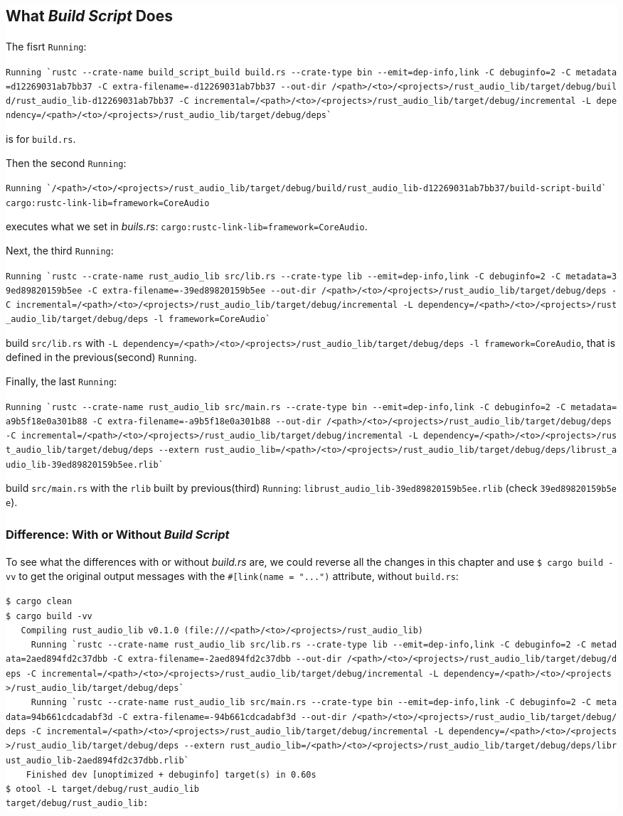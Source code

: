 ## What *Build Script* Does

The fisrt ```Running```:
```
Running `rustc --crate-name build_script_build build.rs --crate-type bin --emit=dep-info,link -C debuginfo=2 -C metadata=d12269031ab7bb37 -C extra-filename=-d12269031ab7bb37 --out-dir /<path>/<to>/<projects>/rust_audio_lib/target/debug/build/rust_audio_lib-d12269031ab7bb37 -C incremental=/<path>/<to>/<projects>/rust_audio_lib/target/debug/incremental -L dependency=/<path>/<to>/<projects>/rust_audio_lib/target/debug/deps`
```
is for ```build.rs```.

Then the second ```Running```:
```
Running `/<path>/<to>/<projects>/rust_audio_lib/target/debug/build/rust_audio_lib-d12269031ab7bb37/build-script-build`
cargo:rustc-link-lib=framework=CoreAudio
```
executes what we set in *buils.rs*: ```cargo:rustc-link-lib=framework=CoreAudio```.

Next, the third ```Running```:
```
Running `rustc --crate-name rust_audio_lib src/lib.rs --crate-type lib --emit=dep-info,link -C debuginfo=2 -C metadata=39ed89820159b5ee -C extra-filename=-39ed89820159b5ee --out-dir /<path>/<to>/<projects>/rust_audio_lib/target/debug/deps -C incremental=/<path>/<to>/<projects>/rust_audio_lib/target/debug/incremental -L dependency=/<path>/<to>/<projects>/rust_audio_lib/target/debug/deps -l framework=CoreAudio`
```
build ```src/lib.rs``` with ```-L dependency=/<path>/<to>/<projects>/rust_audio_lib/target/debug/deps -l framework=CoreAudio```, that is defined in the previous(second) ```Running```.

Finally, the last ```Running```:
```
Running `rustc --crate-name rust_audio_lib src/main.rs --crate-type bin --emit=dep-info,link -C debuginfo=2 -C metadata=a9b5f18e0a301b88 -C extra-filename=-a9b5f18e0a301b88 --out-dir /<path>/<to>/<projects>/rust_audio_lib/target/debug/deps -C incremental=/<path>/<to>/<projects>/rust_audio_lib/target/debug/incremental -L dependency=/<path>/<to>/<projects>/rust_audio_lib/target/debug/deps --extern rust_audio_lib=/<path>/<to>/<projects>/rust_audio_lib/target/debug/deps/librust_audio_lib-39ed89820159b5ee.rlib`
```
build ```src/main.rs``` with the ```rlib``` built by previous(third) ```Running```: ```librust_audio_lib-39ed89820159b5ee.rlib``` (check ```39ed89820159b5ee```).


### Difference: With or Without *Build Script*

To see what the differences with or without *build.rs* are, we could reverse all the changes in this chapter and use ```$ cargo build -vv``` to get the original output messages with the ```#[link(name = "...")``` attribute, without ```build.rs```:
```
$ cargo clean
$ cargo build -vv
   Compiling rust_audio_lib v0.1.0 (file:///<path>/<to>/<projects>/rust_audio_lib)
     Running `rustc --crate-name rust_audio_lib src/lib.rs --crate-type lib --emit=dep-info,link -C debuginfo=2 -C metadata=2aed894fd2c37dbb -C extra-filename=-2aed894fd2c37dbb --out-dir /<path>/<to>/<projects>/rust_audio_lib/target/debug/deps -C incremental=/<path>/<to>/<projects>/rust_audio_lib/target/debug/incremental -L dependency=/<path>/<to>/<projects>/rust_audio_lib/target/debug/deps`
     Running `rustc --crate-name rust_audio_lib src/main.rs --crate-type bin --emit=dep-info,link -C debuginfo=2 -C metadata=94b661cdcadabf3d -C extra-filename=-94b661cdcadabf3d --out-dir /<path>/<to>/<projects>/rust_audio_lib/target/debug/deps -C incremental=/<path>/<to>/<projects>/rust_audio_lib/target/debug/incremental -L dependency=/<path>/<to>/<projects>/rust_audio_lib/target/debug/deps --extern rust_audio_lib=/<path>/<to>/<projects>/rust_audio_lib/target/debug/deps/librust_audio_lib-2aed894fd2c37dbb.rlib`
    Finished dev [unoptimized + debuginfo] target(s) in 0.60s
$ otool -L target/debug/rust_audio_lib
target/debug/rust_audio_lib:
```

[callingC]: step2.md "Calling Native C APIs from Rust"
[stkov]: https://stackoverflow.com/questions/48675235/error-the-option-z-is-only-accepted-on-the-nightly-compiler "error: the option `Z` is only accepted on the nightly compiler"
[advlink]: https://doc.rust-lang.org/1.9.0/book/advanced-linking.html "The Rust Programming Language(first edition): Advanced Linking"
[otool]: http://www.manpagez.com/man/1/otool/ "man page: otool"
[ldd]: http://man7.org/linux/man-pages/man1/ldd.1.html "man page: ldd"
[gcclinking]: https://gcc.gnu.org/onlinedocs/gcc/Link-Options.html "GCC: Options for Linking"
[bs]: https://doc.rust-lang.org/cargo/reference/build-scripts.html "The Cargo Book: Build Scripts"
[envvar]: https://doc.rust-lang.org/cargo/reference/environment-variables.html#environment-variables-cargo-sets-for-build-scripts "The Cargo Book: Environment variables Cargo sets for build scripts"
[skia]: https://github.com/servo/skia/blob/b46cc4a783cce394f62299269eeb7f88854f58f0/build.rs#L15 "build.rs in servo/skia"
[Rufflewind]: https://rufflewind.com/2017-11-19/linking-in-rust "Linking Rust crates to native libraries"
[kazlauskas]: https://kazlauskas.me/entries/writing-proper-buildrs-scripts.html "How to write build.rs scripts properly"
[step8]: https://github.com/ChunMinChang/rust-audio-lib-sample/tree/2369a06d3e0807c9b0f4f2d75354c2f17ea3d8d4/rust_audio_lib "Code for step 8"